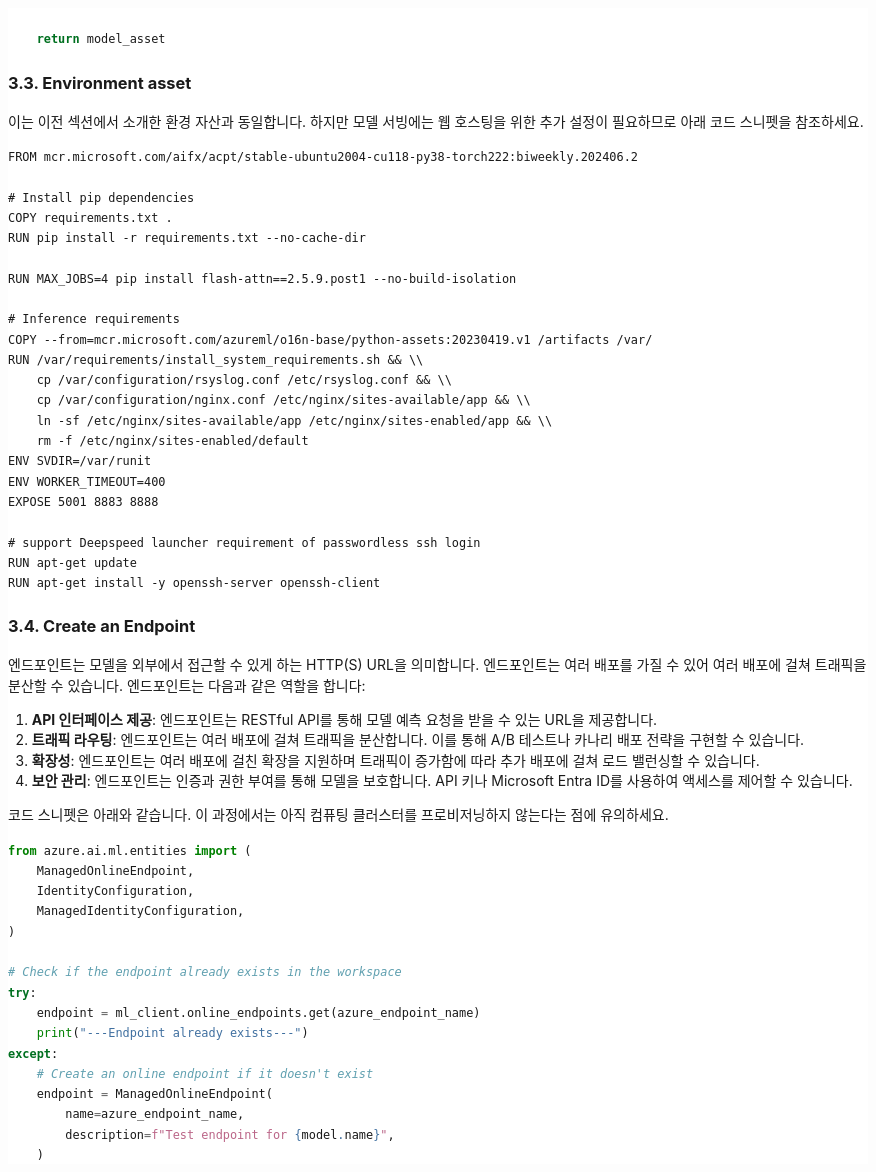 ```python

    return model_asset
```

### 3.3. Environment asset <a href="#community-4181123-toc-hid-1034244563" id="community-4181123-toc-hid-1034244563"></a>

이는 이전 섹션에서 소개한 환경 자산과 동일합니다. 하지만 모델 서빙에는 웹 호스팅을 위한 추가 설정이 필요하므로 아래 코드 스니펫을 참조하세요.

```docker
FROM mcr.microsoft.com/aifx/acpt/stable-ubuntu2004-cu118-py38-torch222:biweekly.202406.2

# Install pip dependencies
COPY requirements.txt .
RUN pip install -r requirements.txt --no-cache-dir

RUN MAX_JOBS=4 pip install flash-attn==2.5.9.post1 --no-build-isolation

# Inference requirements
COPY --from=mcr.microsoft.com/azureml/o16n-base/python-assets:20230419.v1 /artifacts /var/
RUN /var/requirements/install_system_requirements.sh && \\
    cp /var/configuration/rsyslog.conf /etc/rsyslog.conf && \\
    cp /var/configuration/nginx.conf /etc/nginx/sites-available/app && \\
    ln -sf /etc/nginx/sites-available/app /etc/nginx/sites-enabled/app && \\
    rm -f /etc/nginx/sites-enabled/default
ENV SVDIR=/var/runit
ENV WORKER_TIMEOUT=400
EXPOSE 5001 8883 8888

# support Deepspeed launcher requirement of passwordless ssh login
RUN apt-get update
RUN apt-get install -y openssh-server openssh-client
```

### 3.4. Create an Endpoint <a href="#community-4181123-toc-hid-773209900" id="community-4181123-toc-hid-773209900"></a>

엔드포인트는 모델을 외부에서 접근할 수 있게 하는 HTTP(S) URL을 의미합니다. 엔드포인트는 여러 배포를 가질 수 있어 여러 배포에 걸쳐 트래픽을 분산할 수 있습니다. 엔드포인트는 다음과 같은 역할을 합니다:

1. **API 인터페이스 제공**: 엔드포인트는 RESTful API를 통해 모델 예측 요청을 받을 수 있는 URL을 제공합니다.
2. **트래픽 라우팅**: 엔드포인트는 여러 배포에 걸쳐 트래픽을 분산합니다. 이를 통해 A/B 테스트나 카나리 배포 전략을 구현할 수 있습니다.
3. **확장성**: 엔드포인트는 여러 배포에 걸친 확장을 지원하며 트래픽이 증가함에 따라 추가 배포에 걸쳐 로드 밸런싱할 수 있습니다.
4. **보안 관리**: 엔드포인트는 인증과 권한 부여를 통해 모델을 보호합니다. API 키나 Microsoft Entra ID를 사용하여 액세스를 제어할 수 있습니다.

코드 스니펫은 아래와 같습니다. 이 과정에서는 아직 컴퓨팅 클러스터를 프로비저닝하지 않는다는 점에 유의하세요.

```python
from azure.ai.ml.entities import (
    ManagedOnlineEndpoint,
    IdentityConfiguration,
    ManagedIdentityConfiguration,
)

# Check if the endpoint already exists in the workspace
try:
    endpoint = ml_client.online_endpoints.get(azure_endpoint_name)
    print("---Endpoint already exists---")
except:
    # Create an online endpoint if it doesn't exist
    endpoint = ManagedOnlineEndpoint(
        name=azure_endpoint_name,
        description=f"Test endpoint for {model.name}",
    )
```